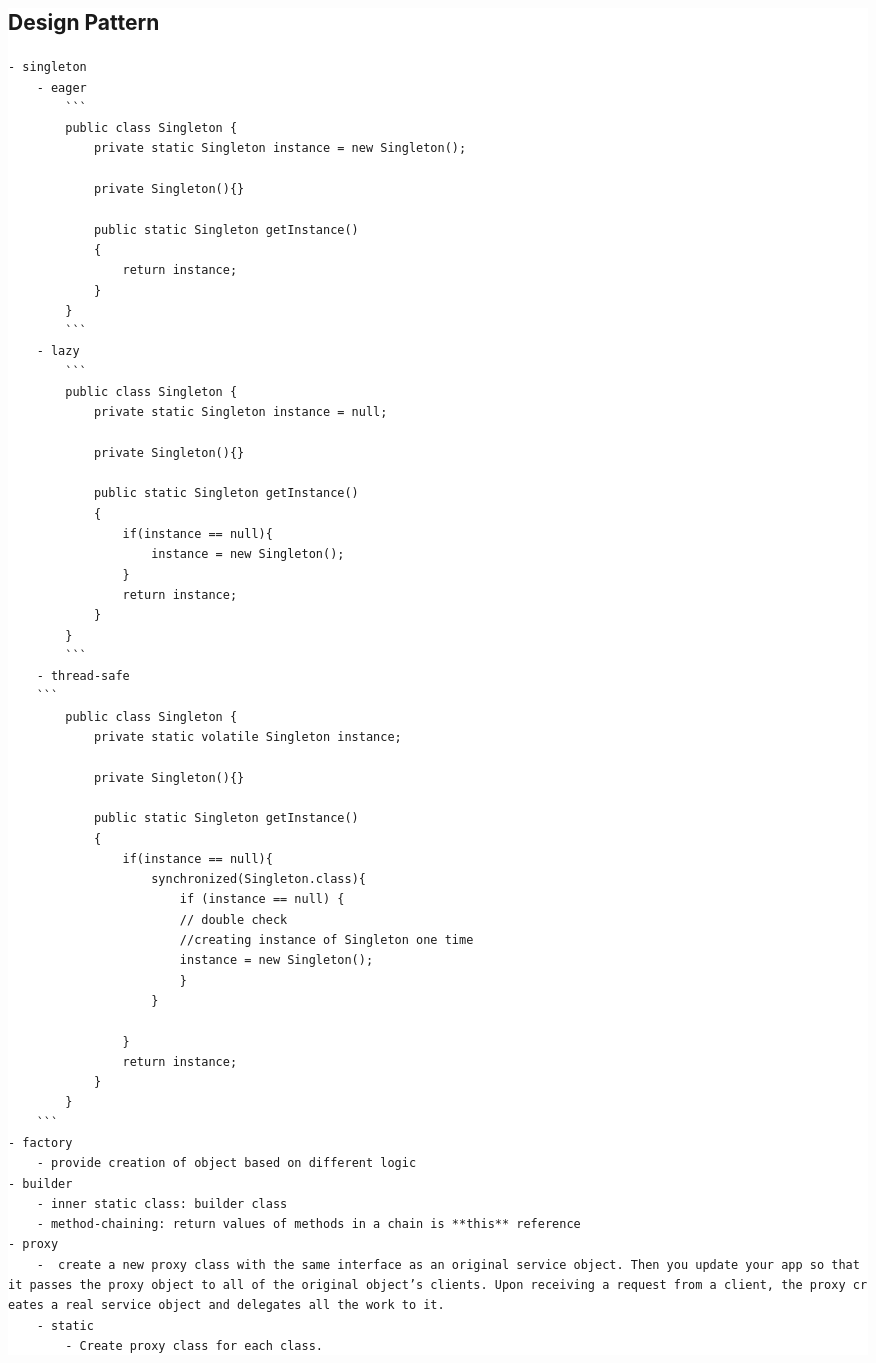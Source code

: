 ## Design Pattern
    - singleton
        - eager
            ```
            public class Singleton {
                private static Singleton instance = new Singleton();
                
                private Singleton(){}
                
                public static Singleton getInstance()
                {
                    return instance;
                }
            }
            ```
        - lazy
            ```
            public class Singleton {
                private static Singleton instance = null;
                
                private Singleton(){}
                
                public static Singleton getInstance()
                {
                    if(instance == null){
                        instance = new Singleton();
                    }
                    return instance;
                }
            }
            ```
        - thread-safe
        ```
            public class Singleton {
                private static volatile Singleton instance;
                
                private Singleton(){}
                
                public static Singleton getInstance()
                {
                    if(instance == null){
                        synchronized(Singleton.class){
                            if (instance == null) { 
                            // double check
                            //creating instance of Singleton one time
                            instance = new Singleton();                    
                            }  
                        }
                        
                    }
                    return instance;
                }
            }
        ```
    - factory
        - provide creation of object based on different logic
    - builder
        - inner static class: builder class
        - method-chaining: return values of methods in a chain is **this** reference
    - proxy
        -  create a new proxy class with the same interface as an original service object. Then you update your app so that it passes the proxy object to all of the original object’s clients. Upon receiving a request from a client, the proxy creates a real service object and delegates all the work to it.
        - static
            - Create proxy class for each class.